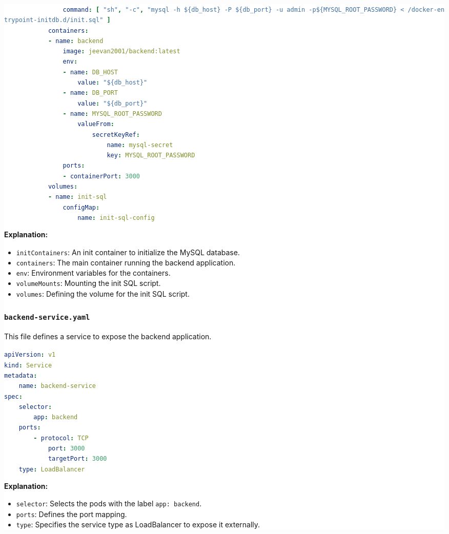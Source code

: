 ```yaml
                command: [ "sh", "-c", "mysql -h ${db_host} -P ${db_port} -u admin -p${MYSQL_ROOT_PASSWORD} < /docker-entrypoint-initdb.d/init.sql" ]
            containers:
            - name: backend
                image: jeevan2001/backend:latest
                env:
                - name: DB_HOST
                    value: "${db_host}"
                - name: DB_PORT
                    value: "${db_port}"
                - name: MYSQL_ROOT_PASSWORD
                    valueFrom:
                        secretKeyRef:
                            name: mysql-secret
                            key: MYSQL_ROOT_PASSWORD
                ports:
                - containerPort: 3000
            volumes:
            - name: init-sql
                configMap:
                    name: init-sql-config
```

**Explanation:**
- `initContainers`: An init container to initialize the MySQL database.
- `containers`: The main container running the backend application.
- `env`: Environment variables for the containers.
- `volumeMounts`: Mounting the init SQL script.
- `volumes`: Defining the volume for the init SQL script.

### `backend-service.yaml`
This file defines a service to expose the backend application.

```yaml
apiVersion: v1
kind: Service
metadata:
    name: backend-service
spec:
    selector:
        app: backend
    ports:
        - protocol: TCP
            port: 3000
            targetPort: 3000
    type: LoadBalancer
```

**Explanation:**
- `selector`: Selects the pods with the label `app: backend`.
- `ports`: Defines the port mapping.
- `type`: Specifies the service type as LoadBalancer to expose it externally.

